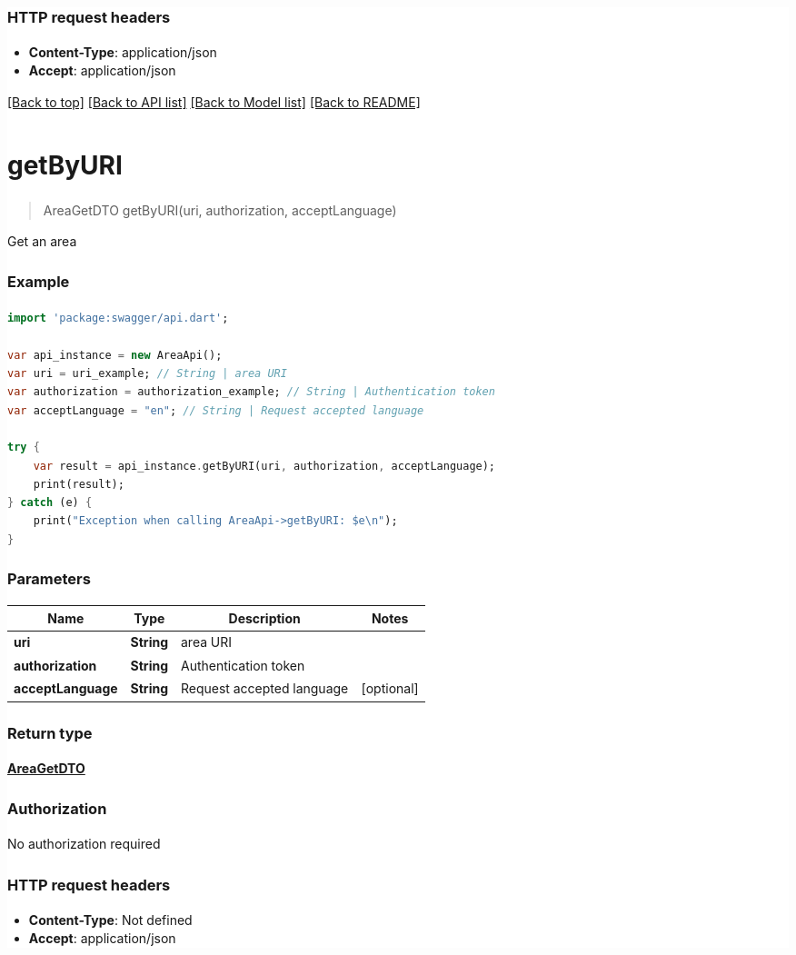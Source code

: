### HTTP request headers

 - **Content-Type**: application/json
 - **Accept**: application/json

[[Back to top]](#) [[Back to API list]](../README.md#documentation-for-api-endpoints) [[Back to Model list]](../README.md#documentation-for-models) [[Back to README]](../README.md)

# **getByURI**
> AreaGetDTO getByURI(uri, authorization, acceptLanguage)

Get an area



### Example 
```dart
import 'package:swagger/api.dart';

var api_instance = new AreaApi();
var uri = uri_example; // String | area URI
var authorization = authorization_example; // String | Authentication token
var acceptLanguage = "en"; // String | Request accepted language

try { 
    var result = api_instance.getByURI(uri, authorization, acceptLanguage);
    print(result);
} catch (e) {
    print("Exception when calling AreaApi->getByURI: $e\n");
}
```

### Parameters

Name | Type | Description  | Notes
------------- | ------------- | ------------- | -------------
 **uri** | **String**| area URI | 
 **authorization** | **String**| Authentication token | 
 **acceptLanguage** | **String**| Request accepted language | [optional] 

### Return type

[**AreaGetDTO**](AreaGetDTO.md)

### Authorization

No authorization required

### HTTP request headers

 - **Content-Type**: Not defined
 - **Accept**: application/json
